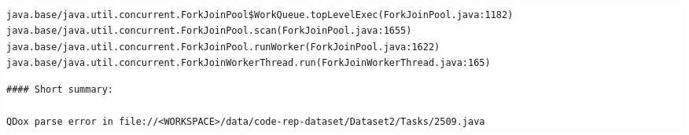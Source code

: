 	java.base/java.util.concurrent.ForkJoinPool$WorkQueue.topLevelExec(ForkJoinPool.java:1182)
	java.base/java.util.concurrent.ForkJoinPool.scan(ForkJoinPool.java:1655)
	java.base/java.util.concurrent.ForkJoinPool.runWorker(ForkJoinPool.java:1622)
	java.base/java.util.concurrent.ForkJoinWorkerThread.run(ForkJoinWorkerThread.java:165)
```
#### Short summary: 

QDox parse error in file://<WORKSPACE>/data/code-rep-dataset/Dataset2/Tasks/2509.java
